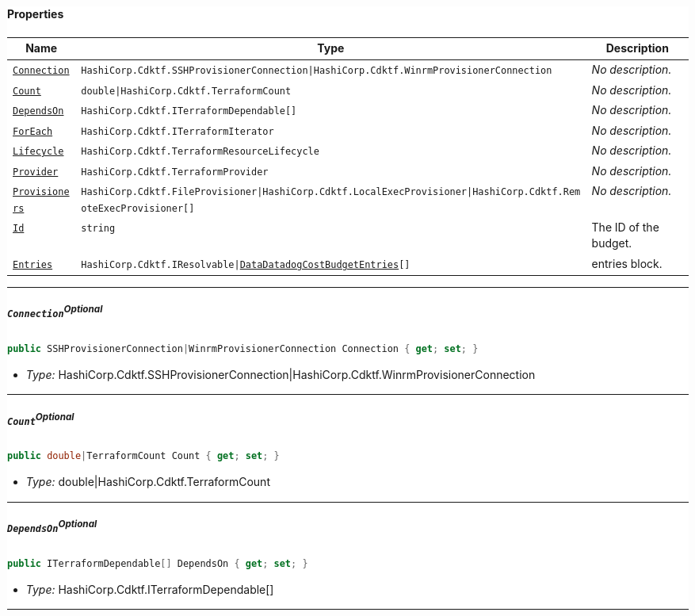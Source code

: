 #### Properties <a name="Properties" id="Properties"></a>

| **Name** | **Type** | **Description** |
| --- | --- | --- |
| <code><a href="#@cdktf/provider-datadog.dataDatadogCostBudget.DataDatadogCostBudgetConfig.property.connection">Connection</a></code> | <code>HashiCorp.Cdktf.SSHProvisionerConnection\|HashiCorp.Cdktf.WinrmProvisionerConnection</code> | *No description.* |
| <code><a href="#@cdktf/provider-datadog.dataDatadogCostBudget.DataDatadogCostBudgetConfig.property.count">Count</a></code> | <code>double\|HashiCorp.Cdktf.TerraformCount</code> | *No description.* |
| <code><a href="#@cdktf/provider-datadog.dataDatadogCostBudget.DataDatadogCostBudgetConfig.property.dependsOn">DependsOn</a></code> | <code>HashiCorp.Cdktf.ITerraformDependable[]</code> | *No description.* |
| <code><a href="#@cdktf/provider-datadog.dataDatadogCostBudget.DataDatadogCostBudgetConfig.property.forEach">ForEach</a></code> | <code>HashiCorp.Cdktf.ITerraformIterator</code> | *No description.* |
| <code><a href="#@cdktf/provider-datadog.dataDatadogCostBudget.DataDatadogCostBudgetConfig.property.lifecycle">Lifecycle</a></code> | <code>HashiCorp.Cdktf.TerraformResourceLifecycle</code> | *No description.* |
| <code><a href="#@cdktf/provider-datadog.dataDatadogCostBudget.DataDatadogCostBudgetConfig.property.provider">Provider</a></code> | <code>HashiCorp.Cdktf.TerraformProvider</code> | *No description.* |
| <code><a href="#@cdktf/provider-datadog.dataDatadogCostBudget.DataDatadogCostBudgetConfig.property.provisioners">Provisioners</a></code> | <code>HashiCorp.Cdktf.FileProvisioner\|HashiCorp.Cdktf.LocalExecProvisioner\|HashiCorp.Cdktf.RemoteExecProvisioner[]</code> | *No description.* |
| <code><a href="#@cdktf/provider-datadog.dataDatadogCostBudget.DataDatadogCostBudgetConfig.property.id">Id</a></code> | <code>string</code> | The ID of the budget. |
| <code><a href="#@cdktf/provider-datadog.dataDatadogCostBudget.DataDatadogCostBudgetConfig.property.entries">Entries</a></code> | <code>HashiCorp.Cdktf.IResolvable\|<a href="#@cdktf/provider-datadog.dataDatadogCostBudget.DataDatadogCostBudgetEntries">DataDatadogCostBudgetEntries</a>[]</code> | entries block. |

---

##### `Connection`<sup>Optional</sup> <a name="Connection" id="@cdktf/provider-datadog.dataDatadogCostBudget.DataDatadogCostBudgetConfig.property.connection"></a>

```csharp
public SSHProvisionerConnection|WinrmProvisionerConnection Connection { get; set; }
```

- *Type:* HashiCorp.Cdktf.SSHProvisionerConnection|HashiCorp.Cdktf.WinrmProvisionerConnection

---

##### `Count`<sup>Optional</sup> <a name="Count" id="@cdktf/provider-datadog.dataDatadogCostBudget.DataDatadogCostBudgetConfig.property.count"></a>

```csharp
public double|TerraformCount Count { get; set; }
```

- *Type:* double|HashiCorp.Cdktf.TerraformCount

---

##### `DependsOn`<sup>Optional</sup> <a name="DependsOn" id="@cdktf/provider-datadog.dataDatadogCostBudget.DataDatadogCostBudgetConfig.property.dependsOn"></a>

```csharp
public ITerraformDependable[] DependsOn { get; set; }
```

- *Type:* HashiCorp.Cdktf.ITerraformDependable[]

---